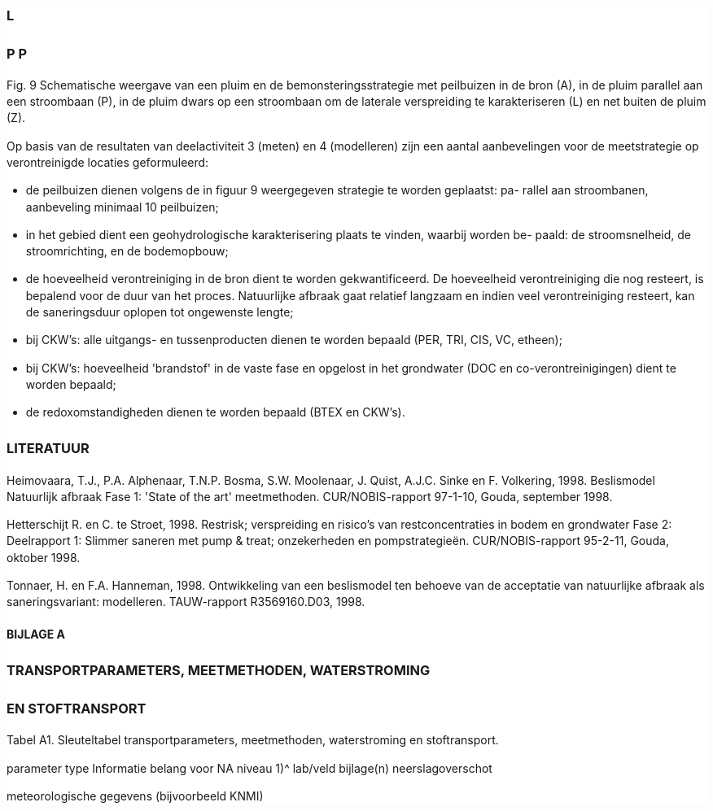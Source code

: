 ### L 

### P P 

Fig. 9 Schematische weergave van een pluim en de bemonsteringsstrategie met peilbuizen in de bron (A), in de pluim parallel aan een stroombaan (P), in de pluim dwars op een stroombaan om de laterale verspreiding te karakteriseren (L) en net buiten de pluim (Z). 

Op basis van de resultaten van deelactiviteit 3 (meten) en 4 (modelleren) zijn een aantal aanbevelingen voor de meetstrategie op verontreinigde locaties geformuleerd: 

- de peilbuizen dienen volgens de in figuur 9 weergegeven strategie te worden geplaatst: pa-     rallel aan stroombanen, aanbeveling minimaal 10 peilbuizen; 

- in het gebied dient een geohydrologische karakterisering plaats te vinden, waarbij worden be-     paald: de stroomsnelheid, de stroomrichting, en de bodemopbouw; 

- de hoeveelheid verontreiniging in de bron dient te worden gekwantificeerd. De hoeveelheid     verontreiniging die nog resteert, is bepalend voor de duur van het proces. Natuurlijke afbraak     gaat relatief langzaam en indien veel verontreiniging resteert, kan de saneringsduur oplopen     tot ongewenste lengte; 

- bij CKW’s: alle uitgangs- en tussenproducten dienen te worden bepaald (PER, TRI, CIS, VC,     etheen); 

- bij CKW’s: hoeveelheid 'brandstof' in de vaste fase en opgelost in het grondwater (DOC en     co-verontreinigingen) dient te worden bepaald; 

- de redoxomstandigheden dienen te worden bepaald (BTEX en CKW’s). 



### LITERATUUR 

Heimovaara, T.J., P.A. Alphenaar, T.N.P. Bosma, S.W. Moolenaar, J. Quist, A.J.C. Sinke en F. Volkering, 1998. Beslismodel Natuurlijk afbraak Fase 1: 'State of the art' meetmethoden. CUR/NOBIS-rapport 97-1-10, Gouda, september 1998. 

Hetterschijt R. en C. te Stroet, 1998. Restrisk; verspreiding en risico’s van restconcentraties in bodem en grondwater Fase 2: Deelrapport 1: Slimmer saneren met pump & treat; onzekerheden en pompstrategieën. CUR/NOBIS-rapport 95-2-11, Gouda, oktober 1998. 

Tonnaer, H. en F.A. Hanneman, 1998. Ontwikkeling van een beslismodel ten behoeve van de acceptatie van natuurlijke afbraak als saneringsvariant: modelleren. TAUW-rapport R3569160.D03, 1998. 



#### BIJLAGE A 

### TRANSPORTPARAMETERS, MEETMETHODEN, WATERSTROMING 

### EN STOFTRANSPORT 

Tabel A1. Sleuteltabel transportparameters, meetmethoden, waterstroming en stoftransport. 

 parameter type Informatie belang voor NA niveau 1)^ lab/veld bijlage(n) neerslagoverschot 

 meteorologische gegevens (bijvoorbeeld KNMI) 
